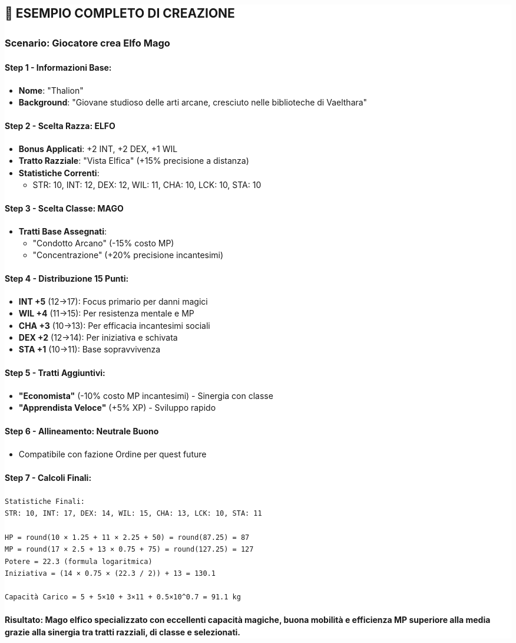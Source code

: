 ## 🎯 **ESEMPIO COMPLETO DI CREAZIONE**

### **Scenario**: Giocatore crea Elfo Mago

#### **Step 1 - Informazioni Base**:
- **Nome**: "Thalion"
- **Background**: "Giovane studioso delle arti arcane, cresciuto nelle biblioteche di Vaelthara"

#### **Step 2 - Scelta Razza**: ELFO
- **Bonus Applicati**: +2 INT, +2 DEX, +1 WIL
- **Tratto Razziale**: "Vista Elfica" (+15% precisione a distanza)
- **Statistiche Correnti**: 
  - STR: 10, INT: 12, DEX: 12, WIL: 11, CHA: 10, LCK: 10, STA: 10

#### **Step 3 - Scelta Classe**: MAGO
- **Tratti Base Assegnati**:
  - "Condotto Arcano" (-15% costo MP)  
  - "Concentrazione" (+20% precisione incantesimi)

#### **Step 4 - Distribuzione 15 Punti**:
- **INT +5** (12→17): Focus primario per danni magici
- **WIL +4** (11→15): Per resistenza mentale e MP
- **CHA +3** (10→13): Per efficacia incantesimi sociali
- **DEX +2** (12→14): Per iniziativa e schivata  
- **STA +1** (10→11): Base sopravvivenza

#### **Step 5 - Tratti Aggiuntivi**:
- **"Economista"** (-10% costo MP incantesimi) - Sinergia con classe
- **"Apprendista Veloce"** (+5% XP) - Sviluppo rapido

#### **Step 6 - Allineamento**: Neutrale Buono
- Compatibile con fazione Ordine per quest future

#### **Step 7 - Calcoli Finali**:
```
Statistiche Finali:
STR: 10, INT: 17, DEX: 14, WIL: 15, CHA: 13, LCK: 10, STA: 11

HP = round(10 × 1.25 + 11 × 2.25 + 50) = round(87.25) = 87
MP = round(17 × 2.5 + 13 × 0.75 + 75) = round(127.25) = 127
Potere = 22.3 (formula logaritmica)  
Iniziativa = (14 × 0.75 × (22.3 / 2)) + 13 = 130.1

Capacità Carico = 5 + 5×10 + 3×11 + 0.5×10^0.7 = 91.1 kg
```

#### **Risultato**: Mago elfico specializzato con eccellenti capacità magiche, buona mobilità e efficienza MP superiore alla media grazie alla sinergia tra tratti razziali, di classe e selezionati.
